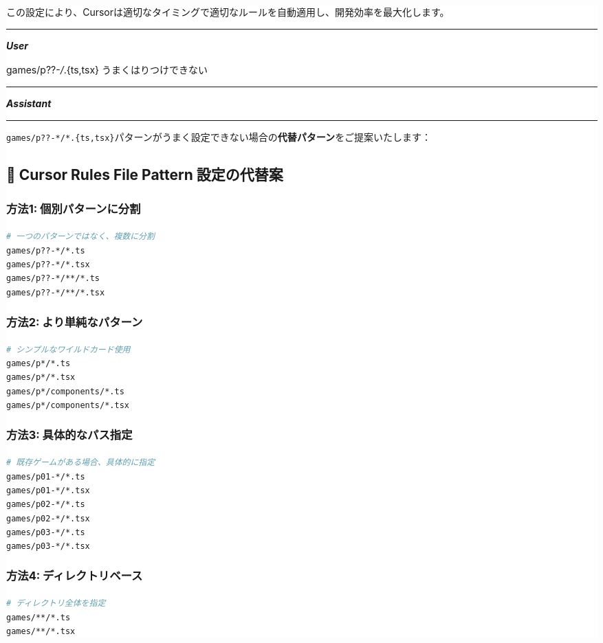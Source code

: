 この設定により、Cursorは適切なタイミングで適切なルールを自動適用し、開発効率を最大化します。

---

_**User**_

games/p??-*/*.{ts,tsx} 
うまくはりつけできない

---

_**Assistant**_



---

`games/p??-*/*.{ts,tsx}`パターンがうまく設定できない場合の**代替パターン**をご提案いたします：

## 🔧 Cursor Rules File Pattern 設定の代替案

### **方法1: 個別パターンに分割**
```bash
# 一つのパターンではなく、複数に分割
games/p??-*/*.ts
games/p??-*/*.tsx
games/p??-*/**/*.ts  
games/p??-*/**/*.tsx
```

### **方法2: より単純なパターン**
```bash
# シンプルなワイルドカード使用
games/p*/*.ts
games/p*/*.tsx
games/p*/components/*.ts
games/p*/components/*.tsx
```

### **方法3: 具体的なパス指定**
```bash
# 既存ゲームがある場合、具体的に指定
games/p01-*/*.ts
games/p01-*/*.tsx
games/p02-*/*.ts
games/p02-*/*.tsx
games/p03-*/*.ts
games/p03-*/*.tsx
```

### **方法4: ディレクトリベース**
```bash
# ディレクトリ全体を指定
games/**/*.ts
games/**/*.tsx
```
